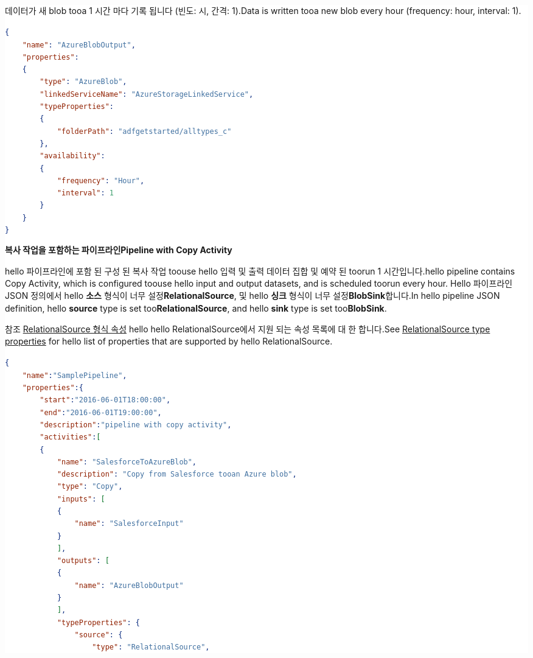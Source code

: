 <span data-ttu-id="c1241-227">데이터가 새 blob tooa 1 시간 마다 기록 됩니다 (빈도: 시, 간격: 1).</span><span class="sxs-lookup"><span data-stu-id="c1241-227">Data is written tooa new blob every hour (frequency: hour, interval: 1).</span></span>

```json
{
    "name": "AzureBlobOutput",
    "properties":
    {
        "type": "AzureBlob",
        "linkedServiceName": "AzureStorageLinkedService",
        "typeProperties":
        {
            "folderPath": "adfgetstarted/alltypes_c"
        },
        "availability":
        {
            "frequency": "Hour",
            "interval": 1
        }
    }
}
```

<span data-ttu-id="c1241-228">**복사 작업을 포함하는 파이프라인**</span><span class="sxs-lookup"><span data-stu-id="c1241-228">**Pipeline with Copy Activity**</span></span>

<span data-ttu-id="c1241-229">hello 파이프라인에 포함 된 구성 된 복사 작업 toouse hello 입력 및 출력 데이터 집합 및 예약 된 toorun 1 시간입니다.</span><span class="sxs-lookup"><span data-stu-id="c1241-229">hello pipeline contains Copy Activity, which is configured toouse hello input and output datasets, and is scheduled toorun every hour.</span></span> <span data-ttu-id="c1241-230">Hello 파이프라인 JSON 정의에서 hello **소스** 형식이 너무 설정**RelationalSource**, 및 hello **싱크** 형식이 너무 설정**BlobSink**합니다.</span><span class="sxs-lookup"><span data-stu-id="c1241-230">In hello pipeline JSON definition, hello **source** type is set too**RelationalSource**, and hello **sink** type is set too**BlobSink**.</span></span>

<span data-ttu-id="c1241-231">참조 [RelationalSource 형식 속성](#copy-activity-properties) hello hello RelationalSource에서 지원 되는 속성 목록에 대 한 합니다.</span><span class="sxs-lookup"><span data-stu-id="c1241-231">See [RelationalSource type properties](#copy-activity-properties) for hello list of properties that are supported by hello RelationalSource.</span></span>

```json
{  
    "name":"SamplePipeline",
    "properties":{  
        "start":"2016-06-01T18:00:00",
        "end":"2016-06-01T19:00:00",
        "description":"pipeline with copy activity",
        "activities":[  
        {
            "name": "SalesforceToAzureBlob",
            "description": "Copy from Salesforce tooan Azure blob",
            "type": "Copy",
            "inputs": [
            {
                "name": "SalesforceInput"
            }
            ],
            "outputs": [
            {
                "name": "AzureBlobOutput"
            }
            ],
            "typeProperties": {
                "source": {
                    "type": "RelationalSource",
```